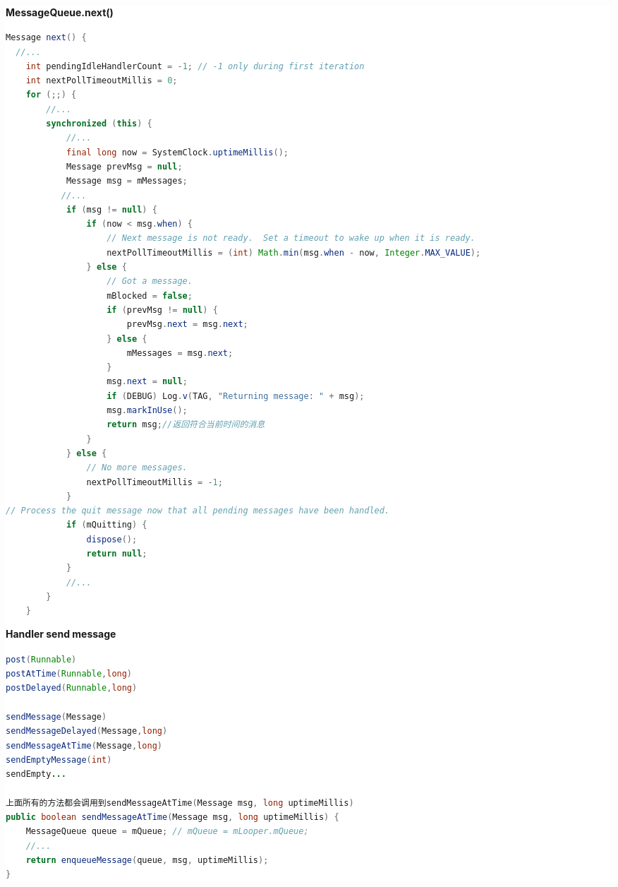 **MessageQueue.next()**

```java
Message next() {
  //...
    int pendingIdleHandlerCount = -1; // -1 only during first iteration
    int nextPollTimeoutMillis = 0;
    for (;;) {
        //...
        synchronized (this) {
            //...
            final long now = SystemClock.uptimeMillis();
            Message prevMsg = null;
            Message msg = mMessages;
           //...
            if (msg != null) {
                if (now < msg.when) {
                    // Next message is not ready.  Set a timeout to wake up when it is ready.
                    nextPollTimeoutMillis = (int) Math.min(msg.when - now, Integer.MAX_VALUE);
                } else {
                    // Got a message.
                    mBlocked = false;
                    if (prevMsg != null) {
                        prevMsg.next = msg.next;
                    } else {
                        mMessages = msg.next;
                    }
                    msg.next = null;
                    if (DEBUG) Log.v(TAG, "Returning message: " + msg);
                    msg.markInUse();
                    return msg;//返回符合当前时间的消息
                }
            } else {
                // No more messages.
                nextPollTimeoutMillis = -1;
            }
// Process the quit message now that all pending messages have been handled.
            if (mQuitting) {
                dispose();
                return null;
            }
            //...
        }
    }
```

**Handler send message**

```java
post(Runnable)
postAtTime(Runnable,long)
postDelayed(Runnable,long)

sendMessage(Message)
sendMessageDelayed(Message,long)
sendMessageAtTime(Message,long)
sendEmptyMessage(int)
sendEmpty...

上面所有的方法都会调用到sendMessageAtTime(Message msg, long uptimeMillis)
public boolean sendMessageAtTime(Message msg, long uptimeMillis) {
    MessageQueue queue = mQueue; // mQueue = mLooper.mQueue;
    //...
    return enqueueMessage(queue, msg, uptimeMillis);
}
```
